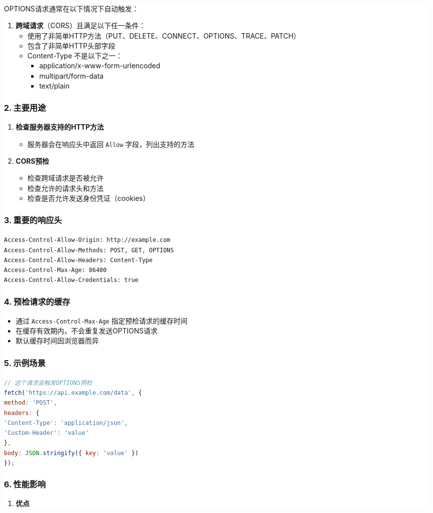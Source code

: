OPTIONS请求通常在以下情况下自动触发：

1. **跨域请求**（CORS）且满足以下任一条件：
   - 使用了非简单HTTP方法（PUT、DELETE、CONNECT、OPTIONS、TRACE、PATCH）
   - 包含了非简单HTTP头部字段
   - Content-Type 不是以下之一：
     - application/x-www-form-urlencoded
     - multipart/form-data
     - text/plain

### 2. 主要用途

1. **检查服务器支持的HTTP方法**

   - 服务器会在响应头中返回 `Allow` 字段，列出支持的方法
2. **CORS预检**

   - 检查跨域请求是否被允许
   - 检查允许的请求头和方法
   - 检查是否允许发送身份凭证（cookies）

### 3. 重要的响应头

```http
Access-Control-Allow-Origin: http://example.com
Access-Control-Allow-Methods: POST, GET, OPTIONS
Access-Control-Allow-Headers: Content-Type
Access-Control-Max-Age: 86400
Access-Control-Allow-Credentials: true
```

### 4. 预检请求的缓存

- 通过 `Access-Control-Max-Age` 指定预检请求的缓存时间
- 在缓存有效期内，不会重复发送OPTIONS请求
- 默认缓存时间因浏览器而异

### 5. 示例场景

```javascript
// 这个请求会触发OPTIONS预检
fetch('https://api.example.com/data', {
method: 'POST',
headers: {
'Content-Type': 'application/json',
'Custom-Header': 'value'
},
body: JSON.stringify({ key: 'value' })
});
```

### 6. 性能影响

1. **优点**

